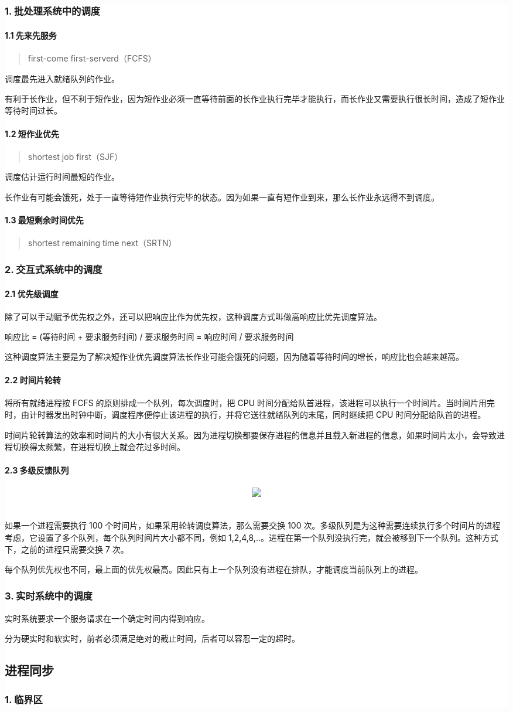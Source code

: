 ### 1. 批处理系统中的调度

#### 1.1 先来先服务

> first-come first-serverd（FCFS）

调度最先进入就绪队列的作业。

有利于长作业，但不利于短作业，因为短作业必须一直等待前面的长作业执行完毕才能执行，而长作业又需要执行很长时间，造成了短作业等待时间过长。

#### 1.2 短作业优先

> shortest job first（SJF）

调度估计运行时间最短的作业。

长作业有可能会饿死，处于一直等待短作业执行完毕的状态。因为如果一直有短作业到来，那么长作业永远得不到调度。

#### 1.3 最短剩余时间优先

> shortest remaining time next（SRTN）

### 2. 交互式系统中的调度

#### 2.1 优先级调度

除了可以手动赋予优先权之外，还可以把响应比作为优先权，这种调度方式叫做高响应比优先调度算法。

响应比 = (等待时间 + 要求服务时间) / 要求服务时间 = 响应时间 / 要求服务时间

这种调度算法主要是为了解决短作业优先调度算法长作业可能会饿死的问题，因为随着等待时间的增长，响应比也会越来越高。

#### 2.2 时间片轮转

将所有就绪进程按 FCFS 的原则排成一个队列，每次调度时，把 CPU 时间分配给队首进程，该进程可以执行一个时间片。当时间片用完时，由计时器发出时钟中断，调度程序便停止该进程的执行，并将它送往就绪队列的末尾，同时继续把 CPU 时间分配给队首的进程。

时间片轮转算法的效率和时间片的大小有很大关系。因为进程切换都要保存进程的信息并且载入新进程的信息，如果时间片太小，会导致进程切换得太频繁，在进程切换上就会花过多时间。

#### 2.3 多级反馈队列

<div align="center"> <img src="../pics//042cf928-3c8e-4815-ae9c-f2780202c68f.png"/> </div><br>

如果一个进程需要执行 100 个时间片，如果采用轮转调度算法，那么需要交换 100 次。多级队列是为这种需要连续执行多个时间片的进程考虑，它设置了多个队列，每个队列时间片大小都不同，例如 1,2,4,8,..。进程在第一个队列没执行完，就会被移到下一个队列。这种方式下，之前的进程只需要交换 7 次。

每个队列优先权也不同，最上面的优先权最高。因此只有上一个队列没有进程在排队，才能调度当前队列上的进程。

### 3. 实时系统中的调度

实时系统要求一个服务请求在一个确定时间内得到响应。

分为硬实时和软实时，前者必须满足绝对的截止时间，后者可以容忍一定的超时。

## 进程同步

### 1. 临界区
